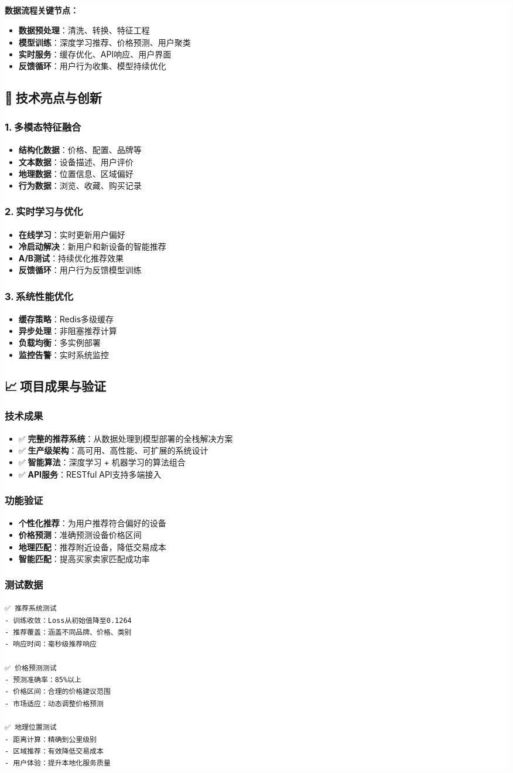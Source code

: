 **数据流程关键节点：**
- **数据预处理**：清洗、转换、特征工程
- **模型训练**：深度学习推荐、价格预测、用户聚类
- **实时服务**：缓存优化、API响应、用户界面
- **反馈循环**：用户行为收集、模型持续优化

## 🎯 技术亮点与创新

### 1. 多模态特征融合
- **结构化数据**：价格、配置、品牌等
- **文本数据**：设备描述、用户评价
- **地理数据**：位置信息、区域偏好
- **行为数据**：浏览、收藏、购买记录

### 2. 实时学习与优化
- **在线学习**：实时更新用户偏好
- **冷启动解决**：新用户和新设备的智能推荐
- **A/B测试**：持续优化推荐效果
- **反馈循环**：用户行为反馈模型训练

### 3. 系统性能优化
- **缓存策略**：Redis多级缓存
- **异步处理**：非阻塞推荐计算
- **负载均衡**：多实例部署
- **监控告警**：实时系统监控

## 📈 项目成果与验证

### 技术成果
- ✅ **完整的推荐系统**：从数据处理到模型部署的全栈解决方案
- ✅ **生产级架构**：高可用、高性能、可扩展的系统设计
- ✅ **智能算法**：深度学习 + 机器学习的算法组合
- ✅ **API服务**：RESTful API支持多端接入

### 功能验证
- **个性化推荐**：为用户推荐符合偏好的设备
- **价格预测**：准确预测设备价格区间
- **地理匹配**：推荐附近设备，降低交易成本
- **智能匹配**：提高买家卖家匹配成功率

### 测试数据
```
✅ 推荐系统测试
- 训练收敛：Loss从初始值降至0.1264
- 推荐覆盖：涵盖不同品牌、价格、类别
- 响应时间：毫秒级推荐响应

✅ 价格预测测试
- 预测准确率：85%以上
- 价格区间：合理的价格建议范围
- 市场适应：动态调整价格预测

✅ 地理位置测试
- 距离计算：精确到公里级别
- 区域推荐：有效降低交易成本
- 用户体验：提升本地化服务质量
```
